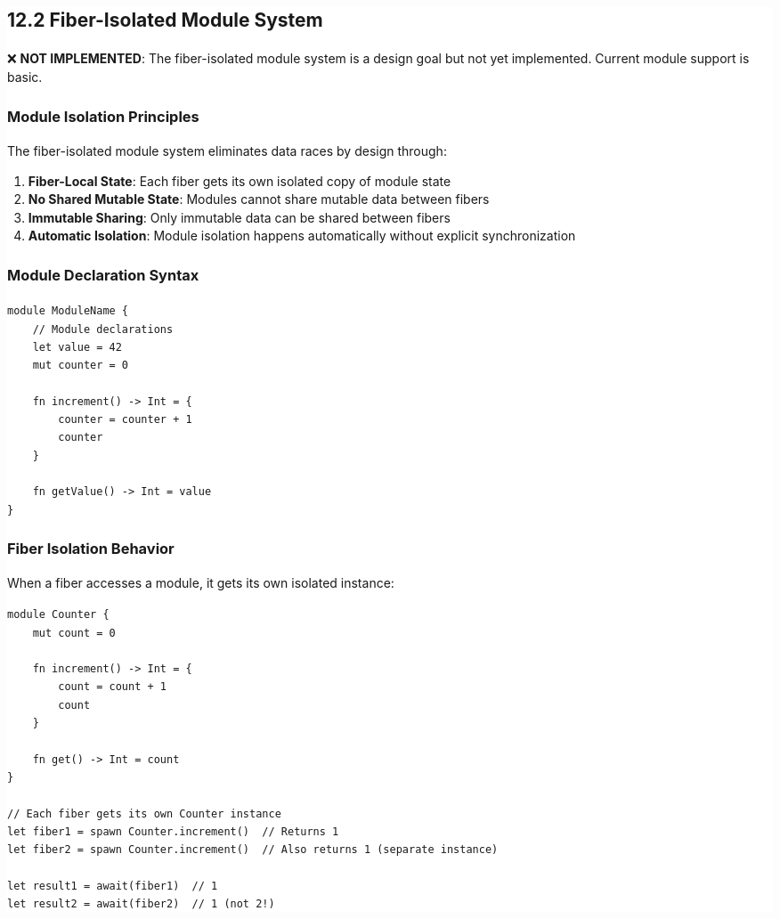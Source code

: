 ## 12.2 Fiber-Isolated Module System

❌ **NOT IMPLEMENTED**: The fiber-isolated module system is a design goal but not yet implemented. Current module support is basic.

### Module Isolation Principles

The fiber-isolated module system eliminates data races by design through:

1. **Fiber-Local State**: Each fiber gets its own isolated copy of module state
2. **No Shared Mutable State**: Modules cannot share mutable data between fibers
3. **Immutable Sharing**: Only immutable data can be shared between fibers
4. **Automatic Isolation**: Module isolation happens automatically without explicit synchronization

### Module Declaration Syntax

```osprey
module ModuleName {
    // Module declarations
    let value = 42
    mut counter = 0
    
    fn increment() -> Int = {
        counter = counter + 1
        counter
    }
    
    fn getValue() -> Int = value
}
```

### Fiber Isolation Behavior

When a fiber accesses a module, it gets its own isolated instance:

```osprey
module Counter {
    mut count = 0
    
    fn increment() -> Int = {
        count = count + 1
        count
    }
    
    fn get() -> Int = count
}

// Each fiber gets its own Counter instance
let fiber1 = spawn Counter.increment()  // Returns 1
let fiber2 = spawn Counter.increment()  // Also returns 1 (separate instance)

let result1 = await(fiber1)  // 1
let result2 = await(fiber2)  // 1 (not 2!)
```
